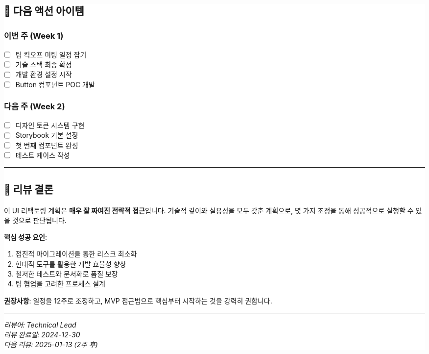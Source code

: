 
## 🎯 다음 액션 아이템

### 이번 주 (Week 1)
- [ ] 팀 킥오프 미팅 일정 잡기
- [ ] 기술 스택 최종 확정
- [ ] 개발 환경 설정 시작
- [ ] Button 컴포넌트 POC 개발

### 다음 주 (Week 2)  
- [ ] 디자인 토큰 시스템 구현
- [ ] Storybook 기본 설정
- [ ] 첫 번째 컴포넌트 완성
- [ ] 테스트 케이스 작성

---

## 📝 리뷰 결론

이 UI 리팩토링 계획은 **매우 잘 짜여진 전략적 접근**입니다. 기술적 깊이와 실용성을 모두 갖춘 계획으로, 몇 가지 조정을 통해 성공적으로 실행할 수 있을 것으로 판단됩니다.

**핵심 성공 요인**:
1. 점진적 마이그레이션을 통한 리스크 최소화
2. 현대적 도구를 활용한 개발 효율성 향상  
3. 철저한 테스트와 문서화로 품질 보장
4. 팀 협업을 고려한 프로세스 설계

**권장사항**: 일정을 12주로 조정하고, MVP 접근법으로 핵심부터 시작하는 것을 강력히 권합니다. 

---

*리뷰어: Technical Lead*  
*리뷰 완료일: 2024-12-30*  
*다음 리뷰: 2025-01-13 (2주 후)*